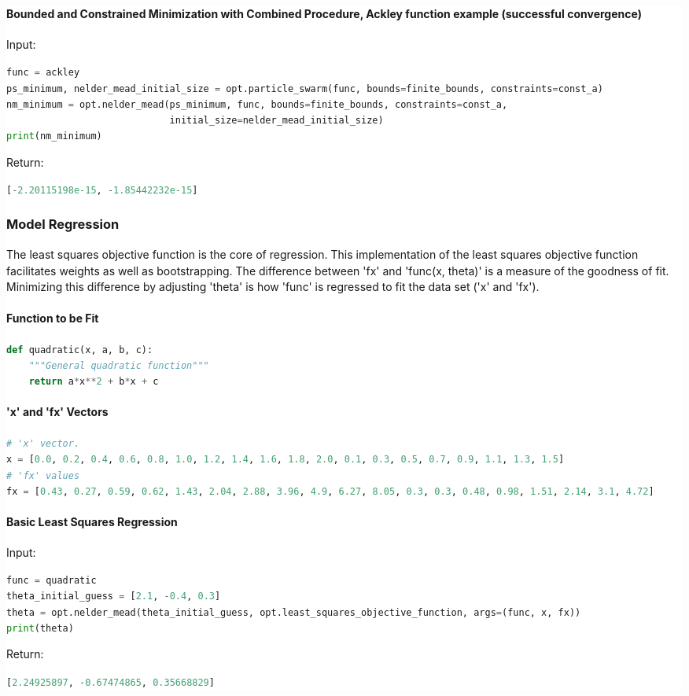 #### Bounded and Constrained Minimization with Combined Procedure, Ackley function example (successful convergence)

Input:
```python
func = ackley
ps_minimum, nelder_mead_initial_size = opt.particle_swarm(func, bounds=finite_bounds, constraints=const_a)
nm_minimum = opt.nelder_mead(ps_minimum, func, bounds=finite_bounds, constraints=const_a,
                             initial_size=nelder_mead_initial_size)
print(nm_minimum)
```
Return:
```python
[-2.20115198e-15, -1.85442232e-15]
```

### Model Regression
The least squares objective function is the core of regression.  This implementation of the least squares objective function facilitates weights as well as bootstrapping. The difference between 'fx' and 'func(x, theta)' is a measure of the goodness of fit.  Minimizing this difference by adjusting 'theta' is how 'func' is regressed to fit the data set ('x' and 'fx').

#### Function to be Fit
```python
def quadratic(x, a, b, c):
    """General quadratic function"""
    return a*x**2 + b*x + c
```

#### 'x' and 'fx' Vectors
```python
# 'x' vector.
x = [0.0, 0.2, 0.4, 0.6, 0.8, 1.0, 1.2, 1.4, 1.6, 1.8, 2.0, 0.1, 0.3, 0.5, 0.7, 0.9, 1.1, 1.3, 1.5]
# 'fx' values
fx = [0.43, 0.27, 0.59, 0.62, 1.43, 2.04, 2.88, 3.96, 4.9, 6.27, 8.05, 0.3, 0.3, 0.48, 0.98, 1.51, 2.14, 3.1, 4.72]
```

#### Basic Least Squares Regression

Input:
```python
func = quadratic
theta_initial_guess = [2.1, -0.4, 0.3]
theta = opt.nelder_mead(theta_initial_guess, opt.least_squares_objective_function, args=(func, x, fx))
print(theta)
```
Return:
```python
[2.24925897, -0.67474865, 0.35668829]
```
